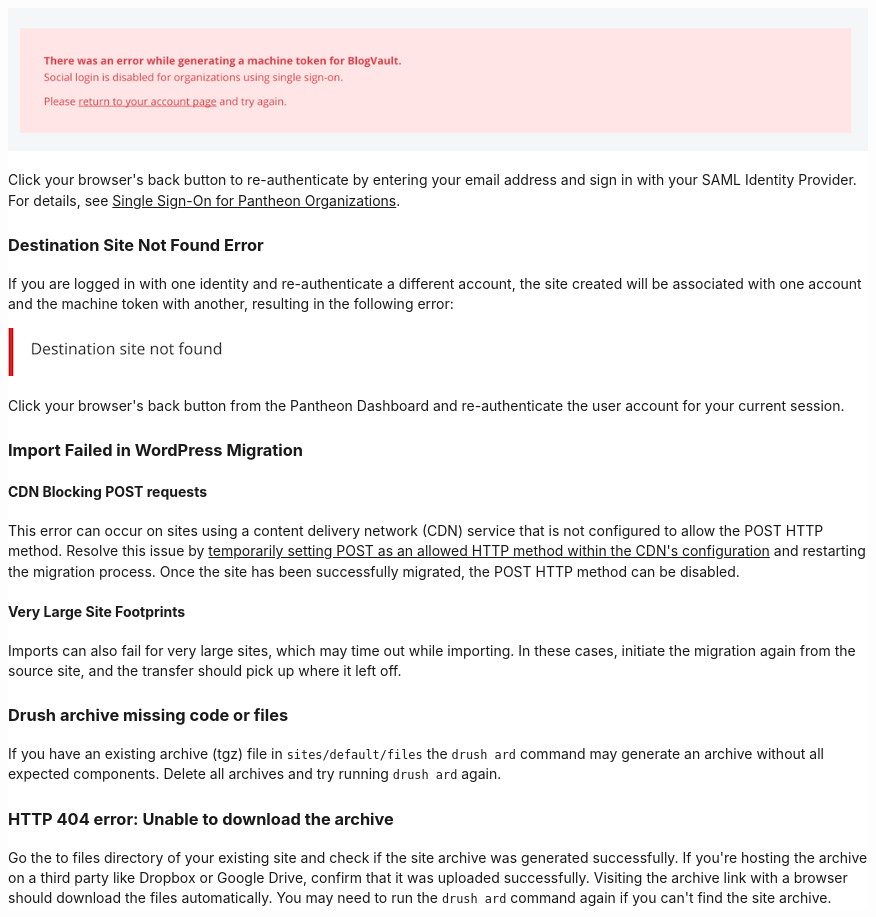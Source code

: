 ![Migration Authentication Error](../images/dashboard/migration-authentication-error.png)

Click your browser's back button to re-authenticate by entering your email address and sign in with your SAML Identity Provider. For details, see [Single Sign-On for Pantheon Organizations](/sso-organizations).

### Destination Site Not Found Error
If you are logged in with one identity and re-authenticate a different account, the site created will be associated with one account and the machine token with another, resulting in the following error:

![Destination site not found](../images/bv-destination-not-found-error.png)

Click your browser's back button from the Pantheon Dashboard and re-authenticate the user account for your current session.

### Import Failed in WordPress Migration
#### CDN Blocking POST requests
This error can occur on sites using a content delivery network (CDN) service that is not configured to allow the POST HTTP method. Resolve this issue by [temporarily setting POST as an allowed HTTP method within the CDN's configuration](https://docs.aws.amazon.com/AmazonCloudFront/latest/DeveloperGuide/distribution-web-values-specify.html#DownloadDistValuesAllowedHTTPMethods) and restarting the migration process. Once the site has been successfully migrated, the POST HTTP method can be disabled.

#### Very Large Site Footprints
Imports can also fail for very large sites, which may time out while importing. In these cases, initiate the migration again from the source site, and the transfer should pick up where it left off.

### Drush archive missing code or files
If you have an existing archive (tgz) file in `sites/default/files` the `drush ard` command may generate an archive without all expected components. Delete all archives and try running `drush ard` again.

### HTTP 404 error: Unable to download the archive
Go the to files directory of your existing site and check if the site archive was generated successfully. If you're hosting the archive on a third party like Dropbox or Google Drive, confirm that it was uploaded successfully. Visiting the archive link with a browser should download the files automatically. You may need to run the `drush ard` command again if you can't find the site archive.

